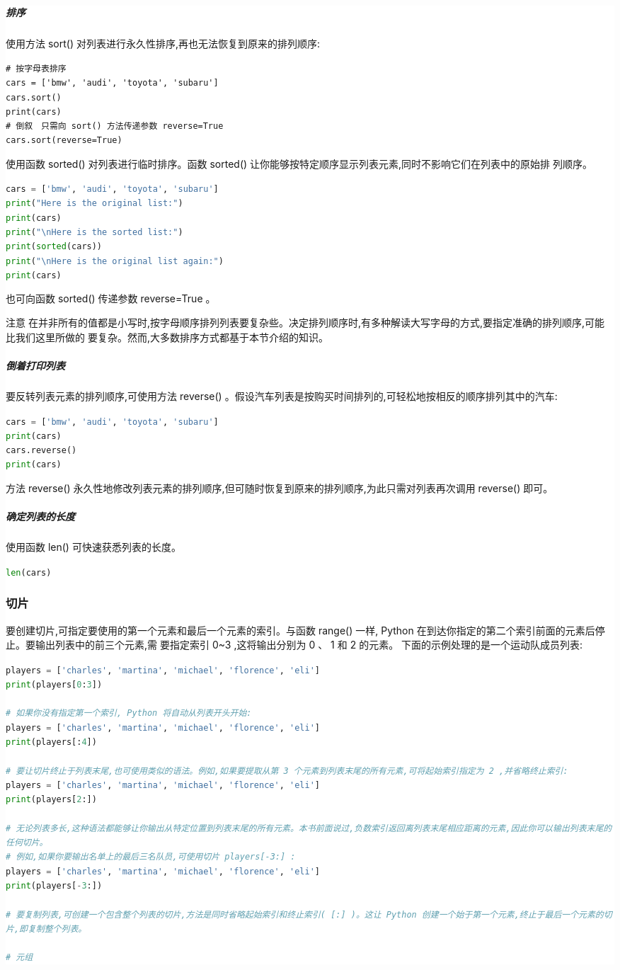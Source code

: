 ##### 排序
使用方法 sort() 对列表进行永久性排序,再也无法恢复到原来的排列顺序:
```
# 按字母表排序
cars = ['bmw', 'audi', 'toyota', 'subaru']
cars.sort()
print(cars)
# 倒叙　只需向 sort() 方法传递参数 reverse=True
cars.sort(reverse=True)
```
使用函数 sorted() 对列表进行临时排序。函数 sorted() 让你能够按特定顺序显示列表元素,同时不影响它们在列表中的原始排
列顺序。
```python
cars = ['bmw', 'audi', 'toyota', 'subaru']
print("Here is the original list:")
print(cars)
print("\nHere is the sorted list:")
print(sorted(cars))
print("\nHere is the original list again:")
print(cars)
```
也可向函数 sorted() 传递参数 reverse=True 。

注意  在并非所有的值都是小写时,按字母顺序排列列表要复杂些。决定排列顺序时,有多种解读大写字母的方式,要指定准确的排列顺序,可能比我们这里所做的
要复杂。然而,大多数排序方式都基于本节介绍的知识。

##### 倒着打印列表
要反转列表元素的排列顺序,可使用方法 reverse() 。假设汽车列表是按购买时间排列的,可轻松地按相反的顺序排列其中的汽车:
```python
cars = ['bmw', 'audi', 'toyota', 'subaru']
print(cars)
cars.reverse()
print(cars)
```
方法 reverse() 永久性地修改列表元素的排列顺序,但可随时恢复到原来的排列顺序,为此只需对列表再次调用 reverse() 即可。

##### 确定列表的长度
使用函数 len() 可快速获悉列表的长度。
```python
len(cars)
```

### 切片
要创建切片,可指定要使用的第一个元素和最后一个元素的索引。与函数 range() 一样, Python 在到达你指定的第二个索引前面的元素后停止。要输出列表中的前三个元素,需
要指定索引 0~3 ,这将输出分别为 0 、 1 和 2 的元素。
下面的示例处理的是一个运动队成员列表:
```python
players = ['charles', 'martina', 'michael', 'florence', 'eli']
print(players[0:3])

# 如果你没有指定第一个索引, Python 将自动从列表开头开始:
players = ['charles', 'martina', 'michael', 'florence', 'eli']
print(players[:4])

# 要让切片终止于列表末尾,也可使用类似的语法。例如,如果要提取从第 3 个元素到列表末尾的所有元素,可将起始索引指定为 2 ,并省略终止索引:
players = ['charles', 'martina', 'michael', 'florence', 'eli']
print(players[2:])

# 无论列表多长,这种语法都能够让你输出从特定位置到列表末尾的所有元素。本书前面说过,负数索引返回离列表末尾相应距离的元素,因此你可以输出列表末尾的任何切片。
# 例如,如果你要输出名单上的最后三名队员,可使用切片 players[-3:] :
players = ['charles', 'martina', 'michael', 'florence', 'eli']
print(players[-3:])

# 要复制列表,可创建一个包含整个列表的切片,方法是同时省略起始索引和终止索引( [:] )。这让 Python 创建一个始于第一个元素,终止于最后一个元素的切片,即复制整个列表。

# 元组
```